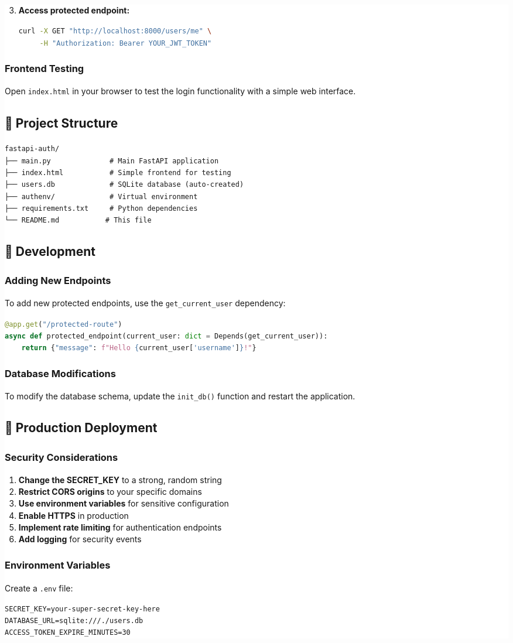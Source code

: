 3. **Access protected endpoint:**
   ```bash
   curl -X GET "http://localhost:8000/users/me" \
        -H "Authorization: Bearer YOUR_JWT_TOKEN"
   ```

### Frontend Testing

Open `index.html` in your browser to test the login functionality with a simple web interface.

## 📁 Project Structure

```
fastapi-auth/
├── main.py              # Main FastAPI application
├── index.html           # Simple frontend for testing
├── users.db             # SQLite database (auto-created)
├── authenv/             # Virtual environment
├── requirements.txt     # Python dependencies
└── README.md           # This file
```

## 🔄 Development

### Adding New Endpoints

To add new protected endpoints, use the `get_current_user` dependency:

```python
@app.get("/protected-route")
async def protected_endpoint(current_user: dict = Depends(get_current_user)):
    return {"message": f"Hello {current_user['username']}!"}
```

### Database Modifications

To modify the database schema, update the `init_db()` function and restart the application.

## 🚀 Production Deployment

### Security Considerations

1. **Change the SECRET_KEY** to a strong, random string
2. **Restrict CORS origins** to your specific domains
3. **Use environment variables** for sensitive configuration
4. **Enable HTTPS** in production
5. **Implement rate limiting** for authentication endpoints
6. **Add logging** for security events

### Environment Variables

Create a `.env` file:
```env
SECRET_KEY=your-super-secret-key-here
DATABASE_URL=sqlite:///./users.db
ACCESS_TOKEN_EXPIRE_MINUTES=30
```
